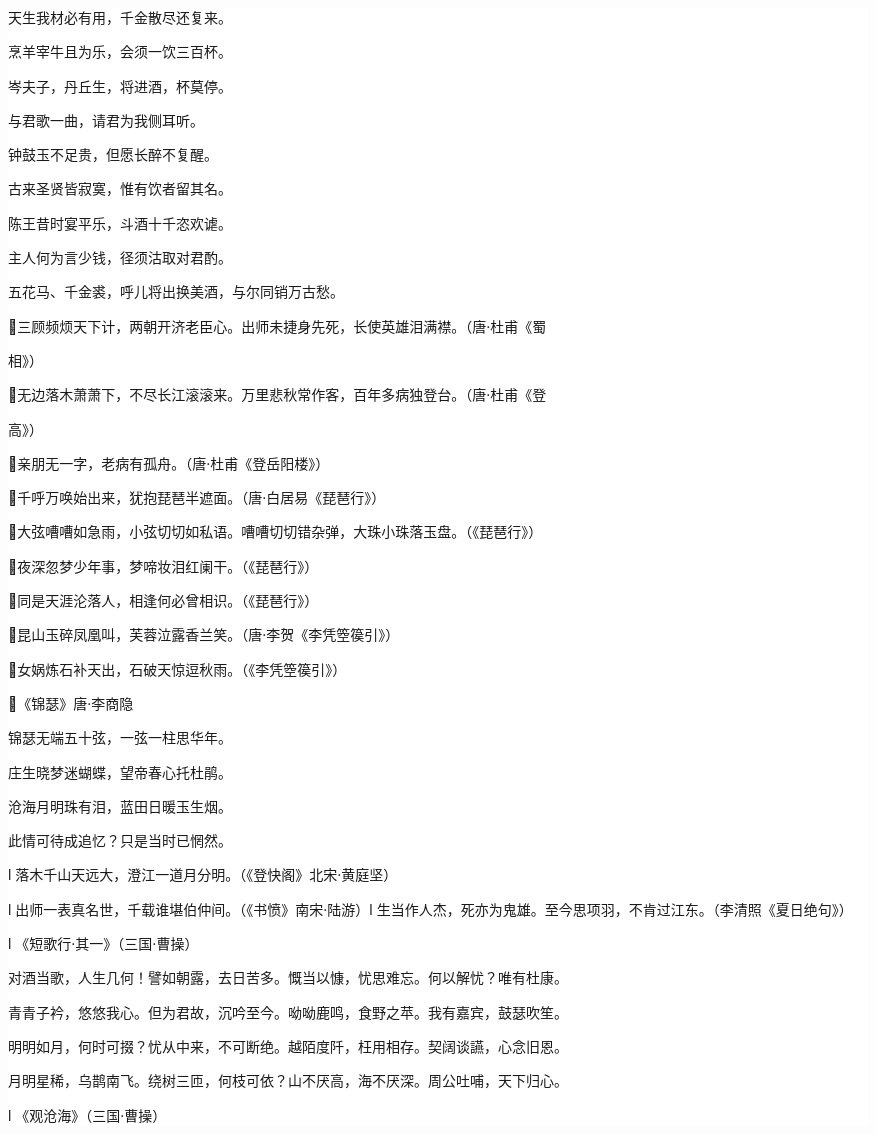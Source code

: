 天生我材必有用，千金散尽还复来。 

烹羊宰牛且为乐，会须一饮三百杯。 

岑夫子，丹丘生，将进酒，杯莫停。 

与君歌一曲，请君为我侧耳听。 

钟鼓玉不足贵，但愿长醉不复醒。 

古来圣贤皆寂寞，惟有饮者留其名。 

陈王昔时宴平乐，斗酒十千恣欢谑。 

主人何为言少钱，径须沽取对君酌。 

五花马、千金裘，呼儿将出换美酒，与尔同销万古愁。 

三顾频烦天下计，两朝开济老臣心。出师未捷身先死，长使英雄泪满襟。（唐·杜甫《蜀 

相》） 

无边落木萧萧下，不尽长江滚滚来。万里悲秋常作客，百年多病独登台。（唐·杜甫《登 

高》） 

亲朋无一字，老病有孤舟。（唐·杜甫《登岳阳楼》） 

千呼万唤始出来，犹抱琵琶半遮面。（唐·白居易《琵琶行》） 

大弦嘈嘈如急雨，小弦切切如私语。嘈嘈切切错杂弹，大珠小珠落玉盘。（《琵琶行》） 

夜深忽梦少年事，梦啼妆泪红阑干。（《琵琶行》） 

同是天涯沦落人，相逢何必曾相识。（《琵琶行》） 

昆山玉碎凤凰叫，芙蓉泣露香兰笑。（唐·李贺《李凭箜篌引》） 

女娲炼石补天出，石破天惊逗秋雨。（《李凭箜篌引》） 

《锦瑟》唐·李商隐 

锦瑟无端五十弦，一弦一柱思华年。 

庄生晓梦迷蝴蝶，望帝春心托杜鹃。 

沧海月明珠有泪，蓝田日暖玉生烟。 

此情可待成追忆？只是当时已惘然。 

l 落木千山天远大，澄江一道月分明。（《登快阁》北宋·黄庭坚） 

l 出师一表真名世，千载谁堪伯仲间。（《书愤》南宋·陆游）l 生当作人杰，死亦为鬼雄。至今思项羽，不肯过江东。（李清照《夏日绝句》） 

l 《短歌行·其一》（三国·曹操） 

对酒当歌，人生几何！譬如朝露，去日苦多。慨当以慷，忧思难忘。何以解忧？唯有杜康。 

青青子衿，悠悠我心。但为君故，沉吟至今。呦呦鹿鸣，食野之苹。我有嘉宾，鼓瑟吹笙。 

明明如月，何时可掇？忧从中来，不可断绝。越陌度阡，枉用相存。契阔谈讌，心念旧恩。 

月明星稀，乌鹊南飞。绕树三匝，何枝可依？山不厌高，海不厌深。周公吐哺，天下归心。 

l 《观沧海》（三国·曹操） 
